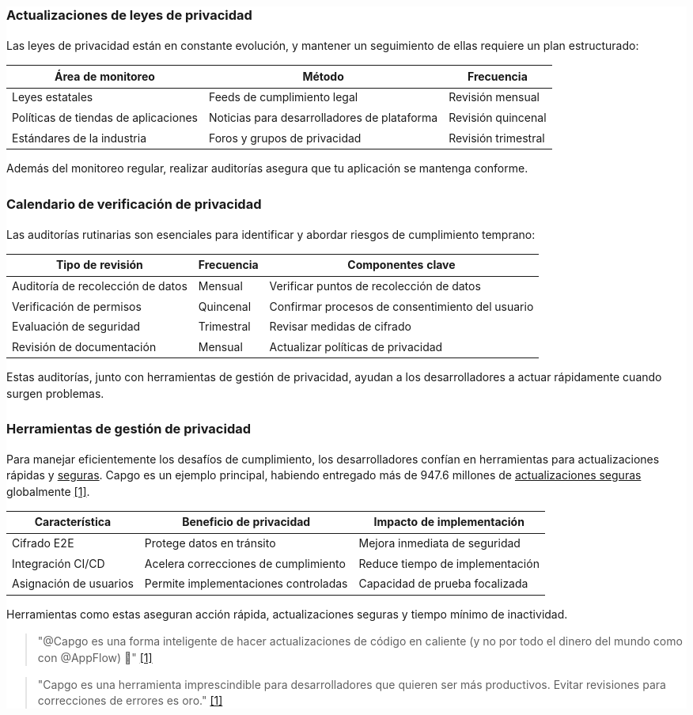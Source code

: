 ### Actualizaciones de leyes de privacidad

Las leyes de privacidad están en constante evolución, y mantener un seguimiento de ellas requiere un plan estructurado:

| Área de monitoreo | Método | Frecuencia |
| --- | --- | --- |
| Leyes estatales | Feeds de cumplimiento legal | Revisión mensual |
| Políticas de tiendas de aplicaciones | Noticias para desarrolladores de plataforma | Revisión quincenal |
| Estándares de la industria | Foros y grupos de privacidad | Revisión trimestral |

Además del monitoreo regular, realizar auditorías asegura que tu aplicación se mantenga conforme.

### Calendario de verificación de privacidad

Las auditorías rutinarias son esenciales para identificar y abordar riesgos de cumplimiento temprano:

| Tipo de revisión | Frecuencia | Componentes clave |
| --- | --- | --- |
| Auditoría de recolección de datos | Mensual | Verificar puntos de recolección de datos |
| Verificación de permisos | Quincenal | Confirmar procesos de consentimiento del usuario |
| Evaluación de seguridad | Trimestral | Revisar medidas de cifrado |
| Revisión de documentación | Mensual | Actualizar políticas de privacidad |

Estas auditorías, junto con herramientas de gestión de privacidad, ayudan a los desarrolladores a actuar rápidamente cuando surgen problemas.

### Herramientas de gestión de privacidad

Para manejar eficientemente los desafíos de cumplimiento, los desarrolladores confían en herramientas para actualizaciones rápidas y [seguras](https://capgo.app/docs/plugin/cloud-mode/hybrid-update/). Capgo es un ejemplo principal, habiendo entregado más de 947.6 millones de [actualizaciones seguras](https://capgo.app/docs/plugin/cloud-mode/hybrid-update/) globalmente [\[1\]](https://capgo.app/).

| Característica | Beneficio de privacidad | Impacto de implementación |
| --- | --- | --- |
| Cifrado E2E | Protege datos en tránsito | Mejora inmediata de seguridad |
| Integración CI/CD | Acelera correcciones de cumplimiento | Reduce tiempo de implementación |
| Asignación de usuarios | Permite implementaciones controladas | Capacidad de prueba focalizada |

Herramientas como estas aseguran acción rápida, actualizaciones seguras y tiempo mínimo de inactividad.

> "@Capgo es una forma inteligente de hacer actualizaciones de código en caliente (y no por todo el dinero del mundo como con @AppFlow) 🙂" [\[1\]](https://capgo.app/)

> "Capgo es una herramienta imprescindible para desarrolladores que quieren ser más productivos. Evitar revisiones para correcciones de errores es oro." [\[1\]](https://capgo.app/)
